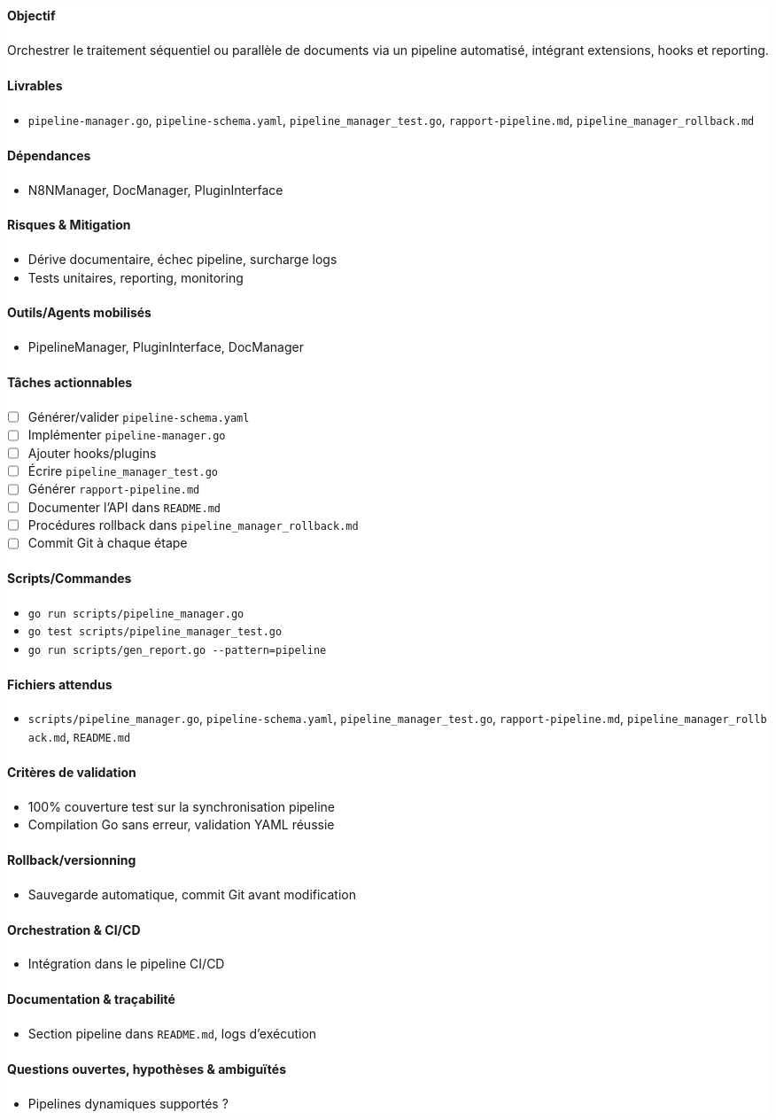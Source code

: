 #### Objectif
Orchestrer le traitement séquentiel ou parallèle de documents via un pipeline automatisé, intégrant extensions, hooks et reporting.

#### Livrables
- `pipeline-manager.go`, `pipeline-schema.yaml`, `pipeline_manager_test.go`, `rapport-pipeline.md`, `pipeline_manager_rollback.md`

#### Dépendances
- N8NManager, DocManager, PluginInterface

#### Risques & Mitigation
- Dérive documentaire, échec pipeline, surcharge logs
- Tests unitaires, reporting, monitoring

#### Outils/Agents mobilisés
- PipelineManager, PluginInterface, DocManager

#### Tâches actionnables
- [ ] Générer/valider `pipeline-schema.yaml`
- [ ] Implémenter `pipeline-manager.go`
- [ ] Ajouter hooks/plugins
- [ ] Écrire `pipeline_manager_test.go`
- [ ] Générer `rapport-pipeline.md`
- [ ] Documenter l’API dans `README.md`
- [ ] Procédures rollback dans `pipeline_manager_rollback.md`
- [ ] Commit Git à chaque étape

#### Scripts/Commandes
- `go run scripts/pipeline_manager.go`
- `go test scripts/pipeline_manager_test.go`
- `go run scripts/gen_report.go --pattern=pipeline`

#### Fichiers attendus
- `scripts/pipeline_manager.go`, `pipeline-schema.yaml`, `pipeline_manager_test.go`, `rapport-pipeline.md`, `pipeline_manager_rollback.md`, `README.md`

#### Critères de validation
- 100% couverture test sur la synchronisation pipeline
- Compilation Go sans erreur, validation YAML réussie

#### Rollback/versionning
- Sauvegarde automatique, commit Git avant modification

#### Orchestration & CI/CD
- Intégration dans le pipeline CI/CD

#### Documentation & traçabilité
- Section pipeline dans `README.md`, logs d’exécution

#### Questions ouvertes, hypothèses & ambiguïtés
- Pipelines dynamiques supportés ?
